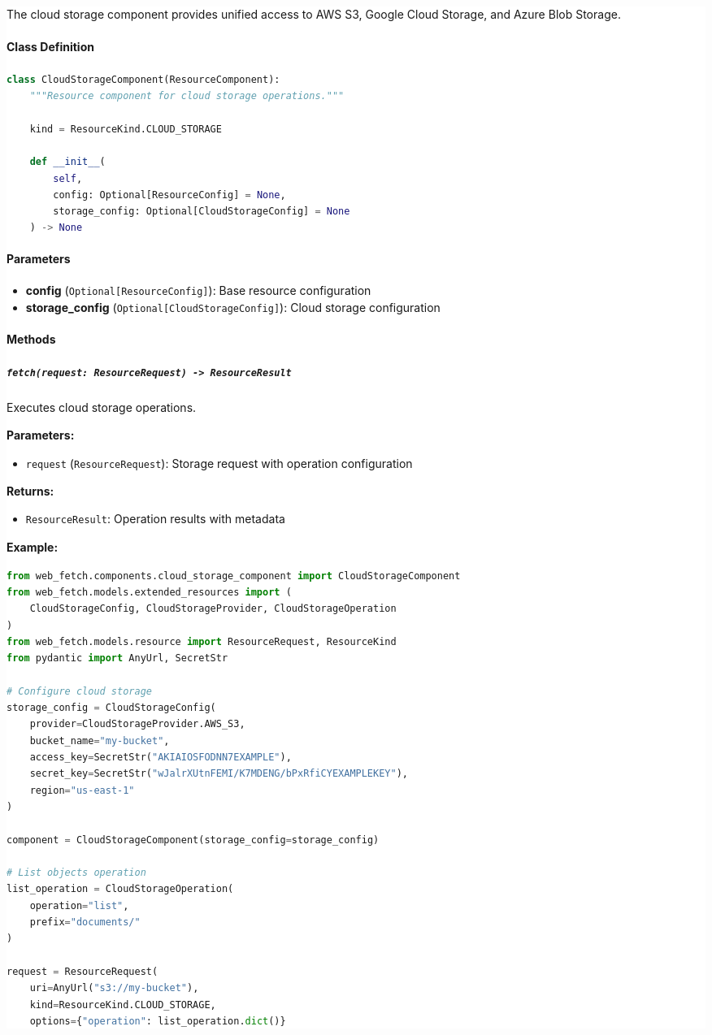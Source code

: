 The cloud storage component provides unified access to AWS S3, Google Cloud Storage, and Azure Blob Storage.

#### Class Definition

```python
class CloudStorageComponent(ResourceComponent):
    """Resource component for cloud storage operations."""

    kind = ResourceKind.CLOUD_STORAGE

    def __init__(
        self,
        config: Optional[ResourceConfig] = None,
        storage_config: Optional[CloudStorageConfig] = None
    ) -> None
```

#### Parameters

- **config** (`Optional[ResourceConfig]`): Base resource configuration
- **storage_config** (`Optional[CloudStorageConfig]`): Cloud storage configuration

#### Methods

##### `fetch(request: ResourceRequest) -> ResourceResult`

Executes cloud storage operations.

**Parameters:**

- `request` (`ResourceRequest`): Storage request with operation configuration

**Returns:**

- `ResourceResult`: Operation results with metadata

**Example:**

```python
from web_fetch.components.cloud_storage_component import CloudStorageComponent
from web_fetch.models.extended_resources import (
    CloudStorageConfig, CloudStorageProvider, CloudStorageOperation
)
from web_fetch.models.resource import ResourceRequest, ResourceKind
from pydantic import AnyUrl, SecretStr

# Configure cloud storage
storage_config = CloudStorageConfig(
    provider=CloudStorageProvider.AWS_S3,
    bucket_name="my-bucket",
    access_key=SecretStr("AKIAIOSFODNN7EXAMPLE"),
    secret_key=SecretStr("wJalrXUtnFEMI/K7MDENG/bPxRfiCYEXAMPLEKEY"),
    region="us-east-1"
)

component = CloudStorageComponent(storage_config=storage_config)

# List objects operation
list_operation = CloudStorageOperation(
    operation="list",
    prefix="documents/"
)

request = ResourceRequest(
    uri=AnyUrl("s3://my-bucket"),
    kind=ResourceKind.CLOUD_STORAGE,
    options={"operation": list_operation.dict()}
```